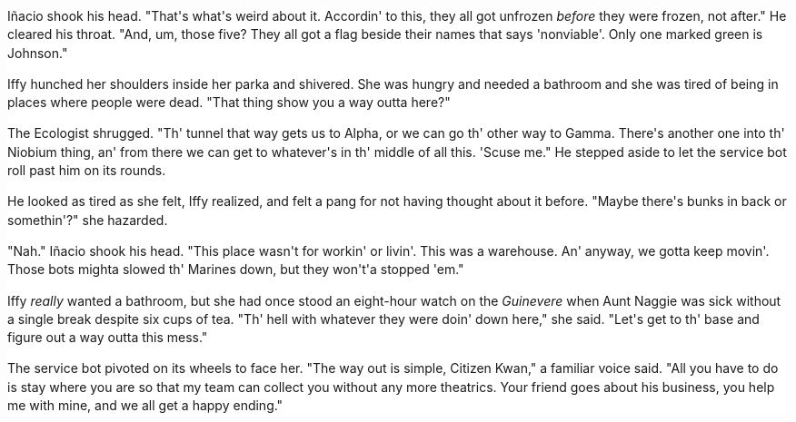 Iñacio shook his head.
"That's what's weird about it.
Accordin' to this,
they all got unfrozen *before* they were frozen, not after."
He cleared his throat.
"And,
um,
those five?
They all got a flag beside their names that says 'nonviable'.
Only one marked green is Johnson."

Iffy hunched her shoulders inside her parka and shivered.
She was hungry and needed a bathroom
and she was tired of being in places where people were dead.
"That thing show you a way outta here?"

The Ecologist shrugged.
"Th' tunnel that way gets us to Alpha,
or we can go th' other way to Gamma.
There's another one into th' Niobium thing,
an' from there we can get to whatever's in th' middle of all this.
'Scuse me."
He stepped aside to let the service bot roll past him on its rounds.

He looked as tired as she felt,
Iffy realized,
and felt a pang for not having thought about it before.
"Maybe there's bunks in back or somethin'?" she hazarded.

"Nah."
Iñacio shook his head.
"This place wasn't for workin' or livin'.
This was a warehouse.
An' anyway,
we gotta keep movin'.
Those bots mighta slowed th' Marines down,
but they won't'a stopped 'em."

Iffy *really* wanted a bathroom,
but she had once stood an eight-hour watch on the *Guinevere*
when Aunt Naggie was sick
without a single break
despite six cups of tea.
"Th' hell with whatever they were doin' down here,"
she said.
"Let's get to th' base and figure out a way outta this mess."

The service bot pivoted on its wheels to face her.
"The way out is simple, Citizen Kwan,"
a familiar voice said.
"All you have to do is stay where you are
so that my team can collect you without any more theatrics.
Your friend goes about his business,
you help me with mine,
and we all get a happy ending."
